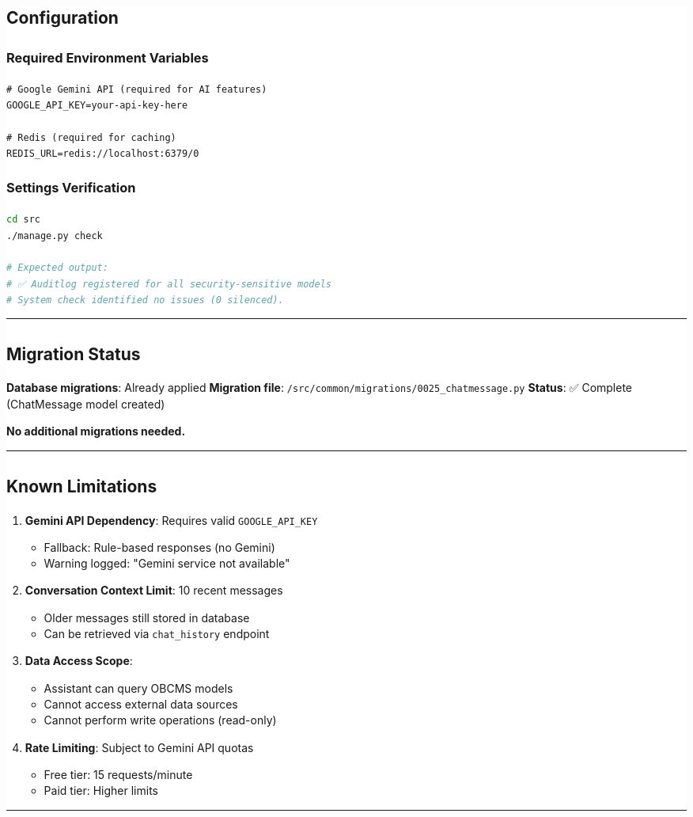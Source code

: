 
## Configuration

### Required Environment Variables

```env
# Google Gemini API (required for AI features)
GOOGLE_API_KEY=your-api-key-here

# Redis (required for caching)
REDIS_URL=redis://localhost:6379/0
```

### Settings Verification

```bash
cd src
./manage.py check

# Expected output:
# ✅ Auditlog registered for all security-sensitive models
# System check identified no issues (0 silenced).
```

---

## Migration Status

**Database migrations**: Already applied
**Migration file**: `/src/common/migrations/0025_chatmessage.py`
**Status**: ✅ Complete (ChatMessage model created)

**No additional migrations needed.**

---

## Known Limitations

1. **Gemini API Dependency**: Requires valid `GOOGLE_API_KEY`
   - Fallback: Rule-based responses (no Gemini)
   - Warning logged: "Gemini service not available"

2. **Conversation Context Limit**: 10 recent messages
   - Older messages still stored in database
   - Can be retrieved via `chat_history` endpoint

3. **Data Access Scope**:
   - Assistant can query OBCMS models
   - Cannot access external data sources
   - Cannot perform write operations (read-only)

4. **Rate Limiting**: Subject to Gemini API quotas
   - Free tier: 15 requests/minute
   - Paid tier: Higher limits

---